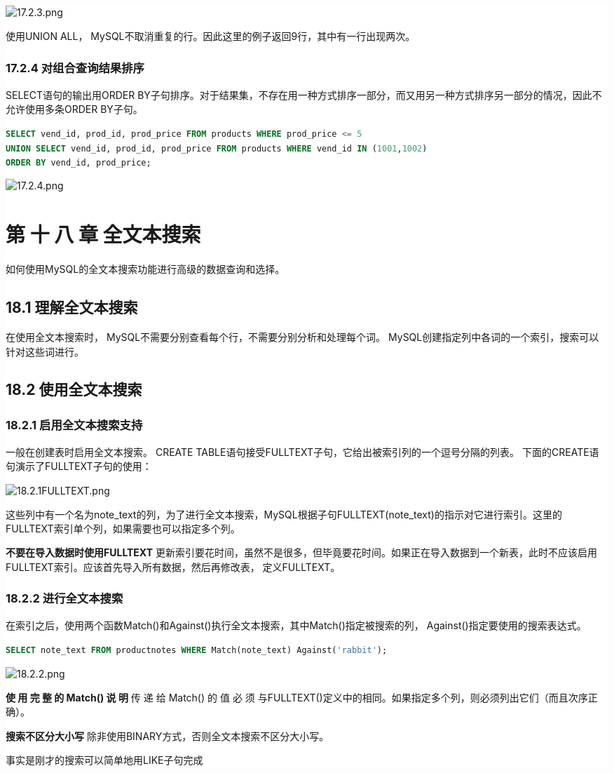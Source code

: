 ![17.2.3.png](https://upload-images.jianshu.io/upload_images/16846478-be67ede615972c09.png?imageMogr2/auto-orient/strip%7CimageView2/2/w/1240)

使用UNION ALL， MySQL不取消重复的行。因此这里的例子返回9行，其中有一行出现两次。

### 17.2.4 对组合查询结果排序

SELECT语句的输出用ORDER BY子句排序。对于结果集，不存在用一种方式排序一部分，而又用另一种方式排序另一部分的情况，因此不允许使用多条ORDER BY子句。

```sql
SELECT vend_id, prod_id, prod_price FROM products WHERE prod_price <= 5 
UNION SELECT vend_id, prod_id, prod_price FROM products WHERE vend_id IN (1001,1002) 
ORDER BY vend_id, prod_price;
```

![17.2.4.png](https://upload-images.jianshu.io/upload_images/16846478-bb0d74ad4cfe7ed0.png?imageMogr2/auto-orient/strip%7CimageView2/2/w/1240)

# 第 十 八 章 全文本搜索

如何使用MySQL的全文本搜索功能进行高级的数据查询和选择。

## 18.1 理解全文本搜索

在使用全文本搜索时， MySQL不需要分别查看每个行，不需要分别分析和处理每个词。 MySQL创建指定列中各词的一个索引，搜索可以针对这些词进行。

## 18.2 使用全文本搜索

### 18.2.1 启用全文本搜索支持

一般在创建表时启用全文本搜索。 CREATE TABLE语句接受FULLTEXT子句，它给出被索引列的一个逗号分隔的列表。
下面的CREATE语句演示了FULLTEXT子句的使用：

![18.2.1FULLTEXT.png](https://upload-images.jianshu.io/upload_images/16846478-64c06a6fb8168447.png?imageMogr2/auto-orient/strip%7CimageView2/2/w/1240)

这些列中有一个名为note_text的列，为了进行全文本搜索，MySQL根据子句FULLTEXT(note_text)的指示对它进行索引。这里的FULLTEXT索引单个列，如果需要也可以指定多个列。

**不要在导入数据时使用FULLTEXT** 更新索引要花时间，虽然不是很多，但毕竟要花时间。如果正在导入数据到一个新表，此时不应该启用FULLTEXT索引。应该首先导入所有数据，然后再修改表， 定义FULLTEXT。 

### 18.2.2 进行全文本搜索

在索引之后，使用两个函数Match()和Against()执行全文本搜索，其中Match()指定被搜索的列， Against()指定要使用的搜索表达式。

```sql
SELECT note_text FROM productnotes WHERE Match(note_text) Against('rabbit');
```

![18.2.2.png](https://upload-images.jianshu.io/upload_images/16846478-0f7a80f8352da049.png?imageMogr2/auto-orient/strip%7CimageView2/2/w/1240)

**使 用 完 整 的 Match() 说 明** 传 递 给 Match() 的 值 必 须 与FULLTEXT()定义中的相同。如果指定多个列，则必须列出它们（而且次序正确）。

**搜索不区分大小写** 除非使用BINARY方式，否则全文本搜索不区分大小写。

事实是刚才的搜索可以简单地用LIKE子句完成
